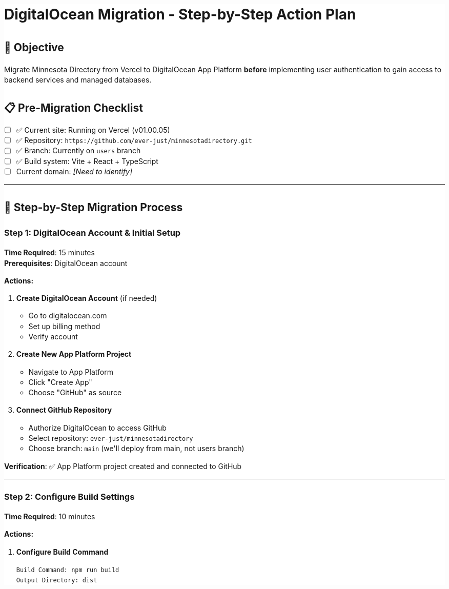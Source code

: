# DigitalOcean Migration - Step-by-Step Action Plan

## 🎯 **Objective**
Migrate Minnesota Directory from Vercel to DigitalOcean App Platform **before** implementing user authentication to gain access to backend services and managed databases.

## 📋 **Pre-Migration Checklist**
- [ ] ✅ Current site: Running on Vercel (v01.00.05)
- [ ] ✅ Repository: `https://github.com/ever-just/minnesotadirectory.git`
- [ ] ✅ Branch: Currently on `users` branch
- [ ] ✅ Build system: Vite + React + TypeScript
- [ ] Current domain: _[Need to identify]_

---

## 🔧 **Step-by-Step Migration Process**

### **Step 1: DigitalOcean Account & Initial Setup**
**Time Required**: 15 minutes  
**Prerequisites**: DigitalOcean account

**Actions:**
1. **Create DigitalOcean Account** (if needed)
   - Go to digitalocean.com
   - Set up billing method
   - Verify account

2. **Create New App Platform Project**
   - Navigate to App Platform
   - Click "Create App"
   - Choose "GitHub" as source

3. **Connect GitHub Repository**
   - Authorize DigitalOcean to access GitHub
   - Select repository: `ever-just/minnesotadirectory`
   - Choose branch: `main` (we'll deploy from main, not users branch)

**Verification**: ✅ App Platform project created and connected to GitHub

---

### **Step 2: Configure Build Settings**
**Time Required**: 10 minutes

**Actions:**
1. **Configure Build Command**
   ```
   Build Command: npm run build
   Output Directory: dist
   ```
